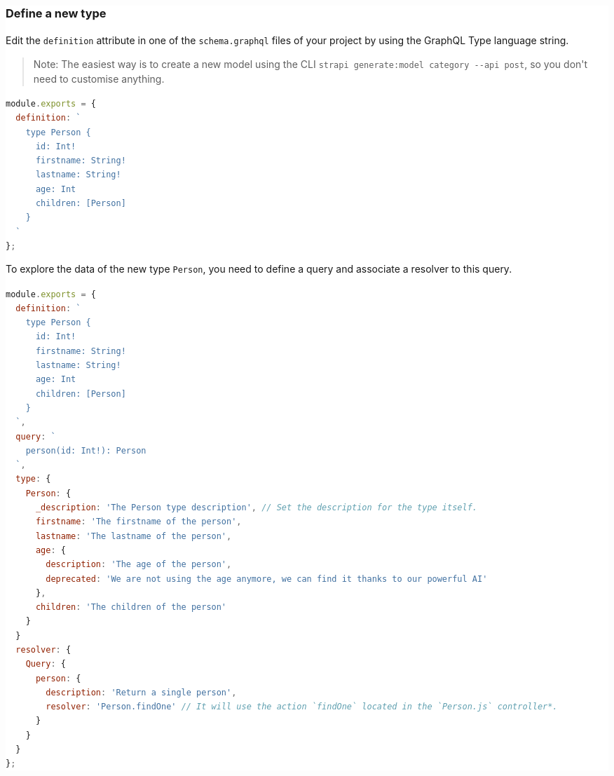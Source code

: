 ### Define a new type

Edit the `definition` attribute in one of the `schema.graphql` files of your project by using the GraphQL Type language string.

> Note: The easiest way is to create a new model using the CLI `strapi generate:model category --api post`, so you don't need to customise anything.

```js
module.exports = {
  definition: `
    type Person {
      id: Int!
      firstname: String!
      lastname: String!
      age: Int
      children: [Person]
    }
  `
};
```

To explore the data of the new type `Person`, you need to define a query and associate a resolver to this query.

```js
module.exports = {
  definition: `
    type Person {
      id: Int!
      firstname: String!
      lastname: String!
      age: Int
      children: [Person]
    }
  `,
  query: `
    person(id: Int!): Person
  `,
  type: {
    Person: {
      _description: 'The Person type description', // Set the description for the type itself.
      firstname: 'The firstname of the person',
      lastname: 'The lastname of the person',
      age: {
        description: 'The age of the person',
        deprecated: 'We are not using the age anymore, we can find it thanks to our powerful AI'
      },
      children: 'The children of the person'
    }
  }
  resolver: {
    Query: {
      person: {
        description: 'Return a single person',
        resolver: 'Person.findOne' // It will use the action `findOne` located in the `Person.js` controller*.
      }
    }
  }
};
```
